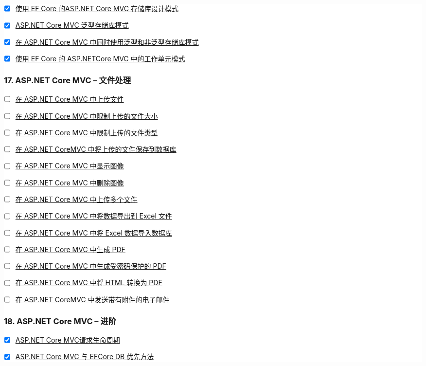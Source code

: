 - [x] [使用 EF Core 的ASP.NET Core MVC 存储库设计模式](https://dotnettutorials.net/lesson/repository-design-pattern-in-asp-net-core-mvc/)

- [x] [ASP.NET Core MVC 泛型存储库模式](https://dotnettutorials.net/lesson/generic-repository-pattern-in-asp-net-core-mvc/)

- [x] [在 ASP.NET Core MVC 中同时使用泛型和非泛型存储库模式](https://dotnettutorials.net/lesson/generic-and-non-generic-repository-pattern-in-asp-net-core-mvc/)

- [x] [使用 EF Core 的 ASP.NETCore MVC 中的工作单元模式](https://dotnettutorials.net/lesson/unit-of-work-pattern-in-asp-net-core-mvc-using-ef-core/)

### 17. ASP.NET Core MVC – 文件处理

- [ ] [在 ASP.NET Core MVC 中上传文件](https://dotnettutorials.net/lesson/file-upload-in-asp-net-core-mvc/)

- [ ] [在 ASP.NET Core MVC 中限制上传的文件大小](https://dotnettutorials.net/lesson/how-to-restrict-uploaded-file-size-in-asp-net-core-mvc/)

- [ ] [在 ASP.NET Core MVC 中限制上传的文件类型](https://dotnettutorials.net/lesson/how-to-restrict-uploaded-file-type-in-asp-net-core-mvc/)

- [ ] [在 ASP.NET CoreMVC 中将上传的文件保存到数据库](https://dotnettutorials.net/lesson/how-to-save-uploaded-file-to-database-in-asp-net-core-mvc/)

- [ ] [在 ASP.NET Core MVC 中显示图像](https://dotnettutorials.net/lesson/how-to-display-images-in-asp-net-core-mvc/)

- [ ] [在 ASP.NET Core MVC 中删除图像](https://dotnettutorials.net/lesson/how-to-delete-images-in-asp-net-core-mvc/)

- [ ] [在 ASP.NET Core MVC 中上传多个文件](https://dotnettutorials.net/lesson/uploading-multiple-files-in-asp-net-core-mvc/)

- [ ] [在 ASP.NET Core MVC 中将数据导出到 Excel 文件](https://dotnettutorials.net/lesson/how-to-export-data-to-excel-file-in-asp-net-core-mvc/)

- [ ] [在 ASP.NET Core MVC 中将 Excel 数据导入数据库](https://dotnettutorials.net/lesson/how-to-import-excel-data-to-database-in-asp-net-core-mvc/)

- [ ] [在 ASP.NET Core MVC 中生成 PDF](https://dotnettutorials.net/lesson/how-to-generate-pdf-in-asp-net-core-mvc/)

- [ ] [在 ASP.NET Core MVC 中生成受密码保护的 PDF](https://dotnettutorials.net/lesson/how-to-generate-password-protected-pdf-in-asp-net-core-mvc/)

- [ ] [在 ASP.NET Core MVC 中将 HTML 转换为 PDF](https://dotnettutorials.net/lesson/html-to-pdf-conversion-in-asp-net-core-mvc/)

- [ ] [在 ASP.NET CoreMVC 中发送带有附件的电子邮件](https://dotnettutorials.net/lesson/how-to-send-email-with-attachment-in-asp-net-core-mvc/)

### 18. ASP.NET Core MVC – 进阶

- [x] [ASP.NET Core MVC请求生命周期](https://dotnettutorials.net/lesson/asp-netcore-mvc-request-life-cycle/)

- [x] [ASP.NET Core MVC 与 EFCore DB 优先方法](https://dotnettutorials.net/lesson/asp-net-core-mvc-with-ef-core-db-first/)
